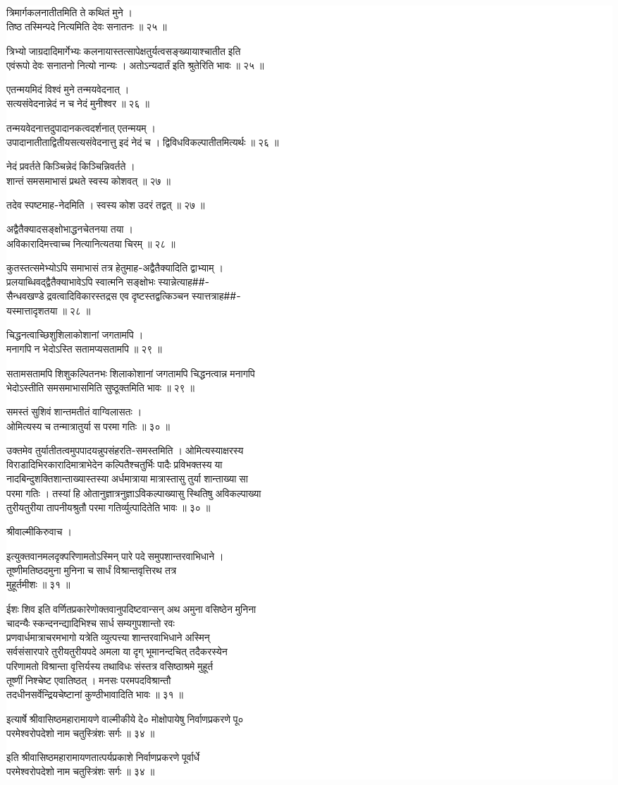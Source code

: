 त्रिमार्गकलनातीतमिति ते कथितं मुने ।  
तिष्ठ तस्मिन्पदे नित्यमिति देवः सनातनः ॥ २५ ॥  
  
त्रिभ्यो जाग्रदादिमार्गेभ्यः कलनायास्तत्सापेक्षतुर्यत्वसङ्ख्यायाश्चातीत इति   
एवंरूपो देवः सनातनो नित्यो नान्यः । अतोऽन्यदार्तं इति श्रुतेरिति भावः ॥ २५ ॥  
  
एतन्मयमिदं विश्वं मुने तन्मयवेदनात् ।  
सत्यसंवेदनान्नेदं न च नेदं मुनीश्वर ॥ २६ ॥  
  
तन्मयवेदनात्तदुपादानकत्वदर्शनात् एतन्मयम् ।   
उपादानातीताद्वितीयसत्यसंवेदनात्तु इदं नेदं च । द्विविधविकल्पातीतमित्यर्थः ॥ २६ ॥  
  
नेदं प्रवर्तते किञ्चिन्नेदं किञ्चिन्निवर्तते ।  
शान्तं समसमाभासं प्रथते स्वस्य कोशवत् ॥ २७ ॥  
  
तदेव स्पष्टमाह-नेदमिति । स्वस्य कोश उदरं तद्वत् ॥ २७ ॥  
  
अद्वैतैक्यादसङ्क्षोभाद्धनचेतनया तया ।  
अविकारादिमत्त्वाच्च नित्यानित्यतया चिरम् ॥ २८ ॥  
  
कुतस्तत्समेभ्योऽपि समाभासं तत्र हेतुमाह-अद्वैतैक्यादिति द्वाभ्याम् ।   
प्रलयाब्धिवद्द्वैतैक्याभावेऽपि स्वात्मनि सङ्क्षोभः स्यान्नेत्याह##-  
सैन्धवखण्डे द्रवत्वादिविकारस्तद्रस एव दृष्टस्तद्वत्किञ्चन स्यात्तत्राह##-  
यस्मात्तादृशतया ॥ २८ ॥  
  
चिद्धनत्वाच्छिशुशिलाकोशानां जगतामपि ।  
मनागपि न भेदोऽस्ति सतामप्यसतामपि ॥ २९ ॥  
  
सतामसतामपि शिशुकल्पितनभः शिलाकोशानां जगतामपि चिद्धनत्वान्न मनागपि   
भेदोऽस्तीति समसमाभासमिति सुष्ठूक्तमिति भावः ॥ २९ ॥  
  
समस्तं सुशिवं शान्तमतीतं वाग्विलासतः ।  
ओमित्यस्य च तन्मात्रातुर्या स परमा गतिः ॥ ३० ॥  
  
उक्तमेव तुर्यातीतत्वमुपपादयन्नुपसंहरति-समस्तमिति । ओमित्यस्याक्षरस्य   
विराडादिभिरकारादिमात्राभेदेन कल्पितैश्चतुर्भिः पादैः प्रविभक्तस्य या   
नादबिन्दुशक्तिशान्ताख्यास्तस्या अर्धमात्राया मात्रास्तासु तुर्या शान्ताख्या सा   
परमा गतिः । तस्यां हि ओतानुज्ञात्रनुज्ञाऽविकल्पाख्यासु स्थितिषु अविकल्पाख्या   
तुरीयतुरीया तापनीयश्रुतौ परमा गतिर्व्युत्पादितेति भावः ॥ ३० ॥  
  
श्रीवाल्मीकिरुवाच ।  
  
इत्युक्तवानमलदृक्परिणामतोऽस्मिन् पारे पदे समुपशान्तरवाभिधाने ।   
तूष्णीमतिष्ठदमुना मुनिना च सार्धं विश्रान्तवृत्तिरथ तत्र   
मुहूर्तमीशः ॥ ३१ ॥  
  
ईशः शिव इति वर्णितप्रकारेणोक्तवानुपदिष्टवान्सन् अथ अमुना वसिष्ठेन मुनिना   
चादन्यैः स्कन्दनन्द्यादिभिश्च सार्ध सम्यगुपशान्तो रवः   
प्रणवार्धमात्राचरमभागो यत्रेति व्युत्पत्त्या शान्तरवाभिधाने अस्मिन्   
सर्वसंसारपारे तुरीयतुरीयपदे अमला या दृग् भूमानन्दचित् तदैकरस्येन   
परिणामतो विश्रान्ता वृत्तिर्यस्य तथाविधः संस्तत्र वसिष्ठाश्रमे मुहूर्त   
तूष्णीं निश्चेष्ट एवातिष्ठत् । मनसः परमपदविश्रान्तौ   
तदधीनसर्वेन्द्रियचेष्टानां कुण्ठीभावादिति भावः ॥ ३१ ॥  
  
इत्यार्षे श्रीवासिष्ठमहारामायणे वाल्मीकीये दे० मोक्षोपायेषु निर्वाणप्रकरणे पू०   
परमेश्वरोपदेशो नाम चतुस्त्रिंशः सर्गः ॥ ३४ ॥  
  
इति श्रीवासिष्ठमहारामायणतात्पर्यप्रकाशे निर्वाणप्रकरणे पूर्वार्धे   
परमेश्वरोपदेशो नाम चतुस्त्रिंशः सर्गः ॥ ३४ ॥  
  